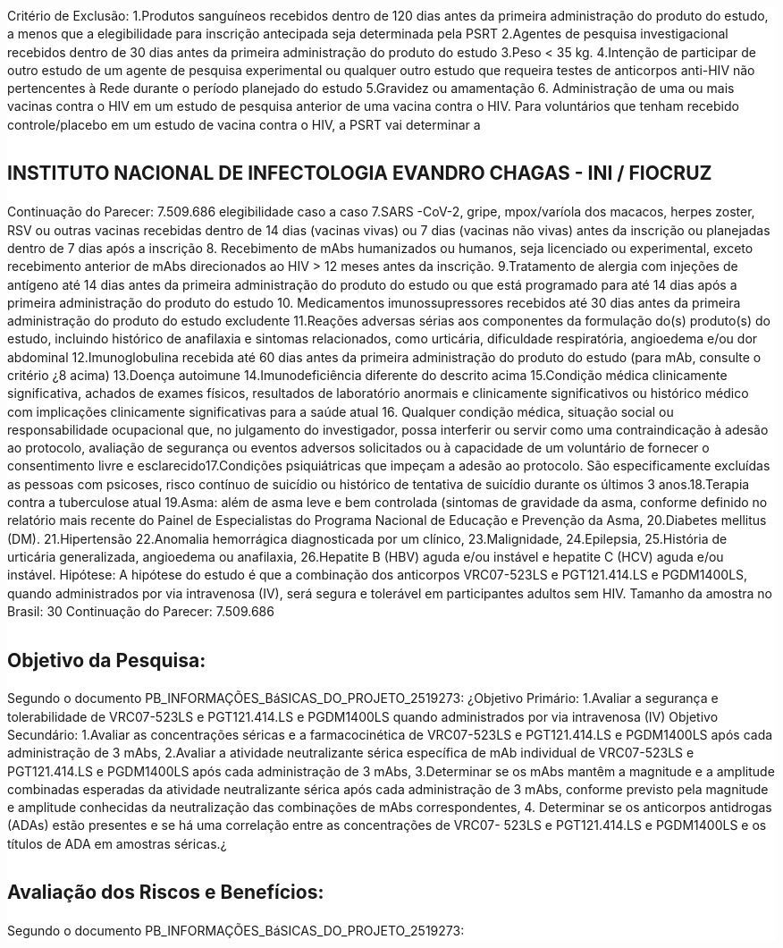 Critério de Exclusão: 1.Produtos sanguíneos recebidos dentro de 120 dias antes da primeira administração do produto do estudo, a menos que a elegibilidade para inscrição antecipada seja determinada pela PSRT 2.Agentes de pesquisa investigacional recebidos dentro de 30 dias antes da primeira administração do produto do estudo 3.Peso &lt; 35 kg. 4.Intenção de participar de outro estudo de um agente de pesquisa experimental ou qualquer outro estudo que requeira testes de anticorpos anti-HIV não pertencentes à Rede durante o período planejado do estudo 5.Gravidez ou amamentação 6. Administração de uma ou mais vacinas contra o HIV em um estudo de pesquisa anterior de uma vacina contra o HIV. Para voluntários que tenham recebido controle/placebo em um estudo de vacina contra o HIV, a PSRT vai determinar a
## INSTITUTO NACIONAL DE INFECTOLOGIA EVANDRO CHAGAS - INI / FIOCRUZ

Continuação do Parecer: 7.509.686
elegibilidade caso a caso 7.SARS -CoV-2, gripe, mpox/varíola dos macacos, herpes zoster, RSV ou outras vacinas recebidas dentro de 14 dias (vacinas vivas) ou 7 dias (vacinas não vivas) antes da inscrição ou planejadas dentro de 7 dias após a inscrição 8. Recebimento de mAbs humanizados ou humanos, seja licenciado ou experimental, exceto recebimento anterior de mAbs direcionados ao HIV &gt; 12 meses antes da inscrição. 9.Tratamento de alergia com injeções de antígeno até 14 dias antes da primeira administração do produto do estudo ou que está programado para até 14 dias após a primeira administração do produto do estudo 10. Medicamentos imunossupressores recebidos até 30 dias antes da primeira administração do produto do estudo excludente 11.Reações adversas sérias aos componentes da formulação do(s) produto(s) do estudo, incluindo histórico de anafilaxia e sintomas relacionados, como urticária, dificuldade respiratória, angioedema e/ou dor abdominal 12.Imunoglobulina recebida até 60 dias antes da primeira administração do produto do estudo (para mAb, consulte o critério ¿8 acima) 13.Doença autoimune 14.Imunodeficiência diferente do descrito acima 15.Condição médica clinicamente significativa, achados de exames físicos, resultados de laboratório anormais e clinicamente significativos ou histórico médico com implicações clinicamente  significativas  para  a  saúde  atual  16.  Qualquer  condição  médica,  situação  social  ou responsabilidade ocupacional que, no julgamento do investigador, possa interferir ou servir como uma contraindicação à adesão ao protocolo, avaliação de segurança ou eventos adversos solicitados ou à capacidade de um voluntário de fornecer o consentimento livre e esclarecido17.Condições psiquiátricas que impeçam a adesão ao protocolo. São especificamente excluídas as pessoas com psicoses, risco contínuo de suicídio ou histórico de tentativa de suicídio durante os últimos 3 anos.18.Terapia contra a tuberculose atual 19.Asma: além de asma leve e bem controlada (sintomas de gravidade da asma, conforme definido no relatório mais recente do Painel de Especialistas do Programa Nacional de Educação e Prevenção da Asma, 20.Diabetes mellitus (DM). 21.Hipertensão 22.Anomalia hemorrágica diagnosticada por um clínico, 23.Malignidade, 24.Epilepsia, 25.História de urticária generalizada, angioedema ou anafilaxia, 26.Hepatite B (HBV) aguda e/ou instável e hepatite C (HCV) aguda e/ou instável.
Hipótese: A hipótese do estudo é que a combinação dos anticorpos VRC07-523LS e PGT121.414.LS e PGDM1400LS, quando administrados por via intravenosa (IV), será segura e tolerável em participantes adultos sem HIV.
Tamanho da amostra no Brasil: 30
Continuação do Parecer: 7.509.686
## Objetivo da Pesquisa:
Segundo o documento PB\_INFORMAÇÕES\_BáSICAS\_DO\_PROJETO\_2519273:
¿Objetivo Primário: 1.Avaliar a segurança e tolerabilidade de VRC07-523LS e PGT121.414.LS e PGDM1400LS quando administrados por via intravenosa (IV)
Objetivo  Secundário: 1.Avaliar as concentrações séricas e a farmacocinética de VRC07-523LS e PGT121.414.LS e PGDM1400LS após cada administração de 3 mAbs, 2.Avaliar a atividade neutralizante sérica específica de mAb individual de VRC07-523LS e PGT121.414.LS e PGDM1400LS após cada administração de 3 mAbs, 3.Determinar se os mAbs mantêm a magnitude e a amplitude combinadas esperadas da atividade neutralizante sérica após cada administração de 3 mAbs, conforme previsto pela magnitude e amplitude conhecidas da neutralização das combinações de mAbs correspondentes, 4. Determinar se os anticorpos antidrogas (ADAs) estão presentes e se há uma correlação entre as concentrações de VRC07- 523LS e PGT121.414.LS e PGDM1400LS e os títulos de ADA em amostras séricas.¿
## Avaliação dos Riscos e Benefícios:
Segundo o documento PB\_INFORMAÇÕES\_BáSICAS\_DO\_PROJETO\_2519273: